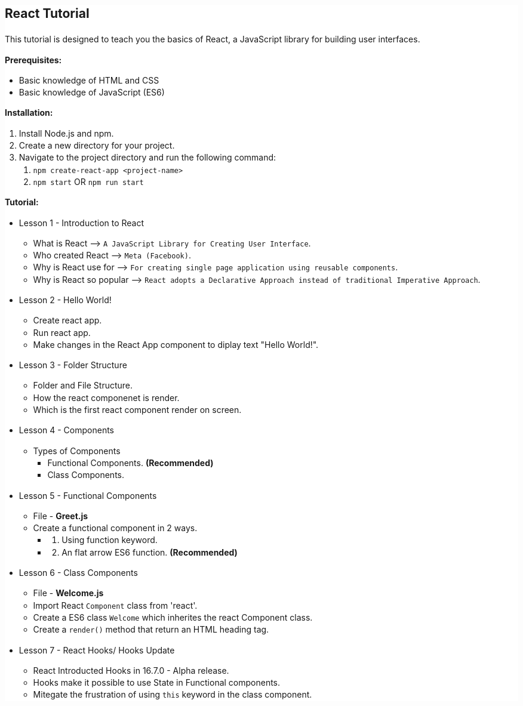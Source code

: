 ## React Tutorial

This tutorial is designed to teach you the basics of React, a JavaScript library for building user interfaces.

**Prerequisites:**
* Basic knowledge of HTML and CSS
* Basic knowledge of JavaScript (ES6)


**Installation:**
1. Install Node.js and npm.
2. Create a new directory for your project.
3. Navigate to the project directory and run the following command:
   1. `npm create-react-app <project-name>`
   2. `npm start` OR `npm run start`


**Tutorial:**
* Lesson 1 - Introduction to React
  * What is React --> `A JavaScript Library for Creating User Interface`.
  * Who created React --> `Meta (Facebook)`.
  * Why is React use for --> `For creating single page application using reusable components`.
  * Why is React so popular --> `React adopts a Declarative Approach instead of traditional Imperative Approach`.

* Lesson 2 - Hello World!
  * Create react app.
  * Run react app.
  * Make changes in the React App component to diplay text "Hello World!".

* Lesson 3 - Folder Structure
  * Folder and File Structure.
  * How the react componenet is render.
  * Which is the first react component render on screen.

* Lesson 4 - Components
  * Types of Components
    * Functional Components. **(Recommended)**
    * Class Components.

* Lesson 5 - Functional Components
  * File - **Greet.js**
  * Create a functional component in 2 ways.
    * 1. Using function keyword.
    * 2. An flat arrow ES6 function. **(Recommended)**

* Lesson 6 - Class Components
  * File - **Welcome.js**
  * Import React `Component` class from 'react'.
  * Create a ES6 class `Welcome` which inherites the react Component class.
  * Create a `render()` method that return an HTML heading tag.

* Lesson 7 - React Hooks/ Hooks Update
  * React Introducted Hooks in 16.7.0 - Alpha release.
  * Hooks make it possible to use State in Functional components.
  * Mitegate the frustration of using `this` keyword in the class component.
